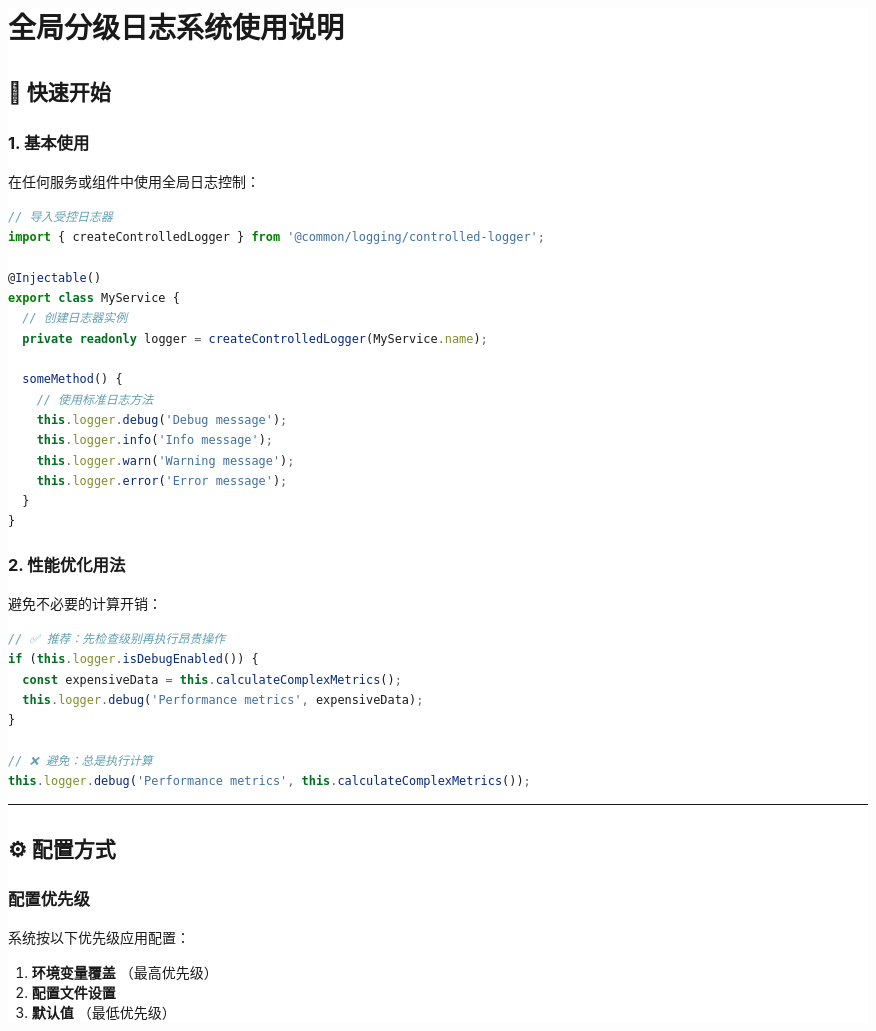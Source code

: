 # 全局分级日志系统使用说明

## 📖 快速开始

### 1. 基本使用

在任何服务或组件中使用全局日志控制：

```typescript
// 导入受控日志器
import { createControlledLogger } from '@common/logging/controlled-logger';

@Injectable()
export class MyService {
  // 创建日志器实例
  private readonly logger = createControlledLogger(MyService.name);
  
  someMethod() {
    // 使用标准日志方法
    this.logger.debug('Debug message');
    this.logger.info('Info message');
    this.logger.warn('Warning message');
    this.logger.error('Error message');
  }
}
```

### 2. 性能优化用法

避免不必要的计算开销：

```typescript
// ✅ 推荐：先检查级别再执行昂贵操作
if (this.logger.isDebugEnabled()) {
  const expensiveData = this.calculateComplexMetrics();
  this.logger.debug('Performance metrics', expensiveData);
}

// ❌ 避免：总是执行计算
this.logger.debug('Performance metrics', this.calculateComplexMetrics());
```

---

## ⚙️ 配置方式

### 配置优先级

系统按以下优先级应用配置：

1. **环境变量覆盖** （最高优先级）
2. **配置文件设置** 
3. **默认值** （最低优先级）
